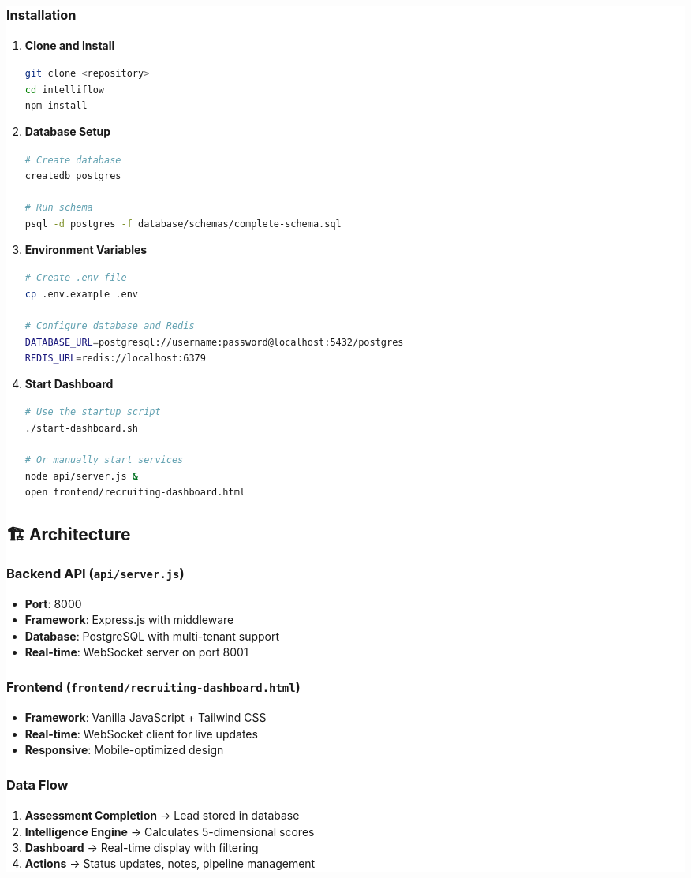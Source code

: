 ### Installation

1. **Clone and Install**
   ```bash
   git clone <repository>
   cd intelliflow
   npm install
   ```

2. **Database Setup**
   ```bash
   # Create database
   createdb postgres
   
   # Run schema
   psql -d postgres -f database/schemas/complete-schema.sql
   ```

3. **Environment Variables**
   ```bash
   # Create .env file
   cp .env.example .env
   
   # Configure database and Redis
   DATABASE_URL=postgresql://username:password@localhost:5432/postgres
   REDIS_URL=redis://localhost:6379
   ```

4. **Start Dashboard**
   ```bash
   # Use the startup script
   ./start-dashboard.sh
   
   # Or manually start services
   node api/server.js &
   open frontend/recruiting-dashboard.html
   ```

## 🏗️ Architecture

### Backend API (`api/server.js`)
- **Port**: 8000
- **Framework**: Express.js with middleware
- **Database**: PostgreSQL with multi-tenant support
- **Real-time**: WebSocket server on port 8001

### Frontend (`frontend/recruiting-dashboard.html`)
- **Framework**: Vanilla JavaScript + Tailwind CSS
- **Real-time**: WebSocket client for live updates
- **Responsive**: Mobile-optimized design

### Data Flow
1. **Assessment Completion** → Lead stored in database
2. **Intelligence Engine** → Calculates 5-dimensional scores
3. **Dashboard** → Real-time display with filtering
4. **Actions** → Status updates, notes, pipeline management
